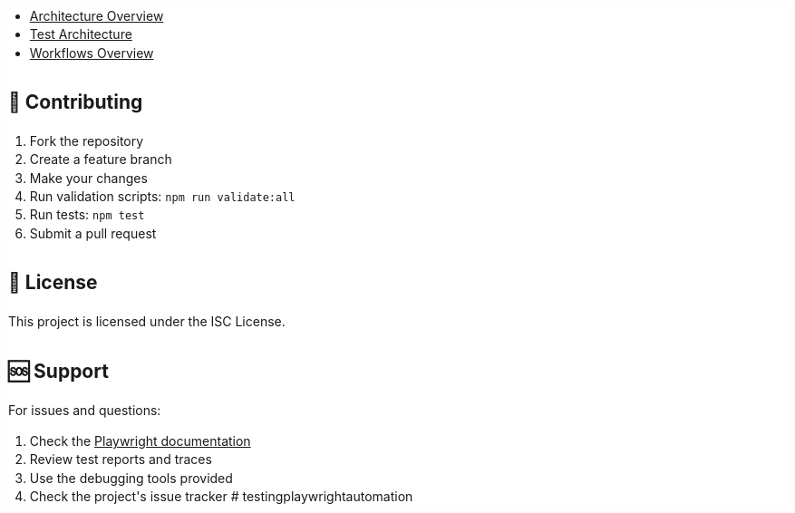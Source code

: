 - [Architecture Overview](docs/architecture-overview.md)
- [Test Architecture](docs/test-architecture.md)
- [Workflows Overview](docs/workflows-overview.md)

## 🤝 Contributing

1. Fork the repository
2. Create a feature branch
3. Make your changes
4. Run validation scripts: `npm run validate:all`
5. Run tests: `npm test`
6. Submit a pull request

## 📄 License

This project is licensed under the ISC License.

## 🆘 Support

For issues and questions:
1. Check the [Playwright documentation](https://playwright.dev/)
2. Review test reports and traces
3. Use the debugging tools provided
4. Check the project's issue tracker # testingplaywrightautomation
